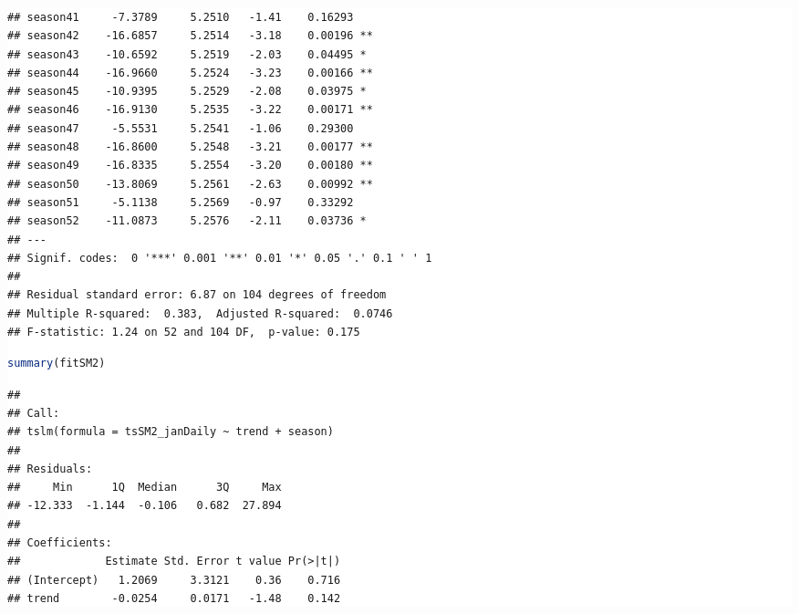     ## season41     -7.3789     5.2510   -1.41    0.16293    
    ## season42    -16.6857     5.2514   -3.18    0.00196 ** 
    ## season43    -10.6592     5.2519   -2.03    0.04495 *  
    ## season44    -16.9660     5.2524   -3.23    0.00166 ** 
    ## season45    -10.9395     5.2529   -2.08    0.03975 *  
    ## season46    -16.9130     5.2535   -3.22    0.00171 ** 
    ## season47     -5.5531     5.2541   -1.06    0.29300    
    ## season48    -16.8600     5.2548   -3.21    0.00177 ** 
    ## season49    -16.8335     5.2554   -3.20    0.00180 ** 
    ## season50    -13.8069     5.2561   -2.63    0.00992 ** 
    ## season51     -5.1138     5.2569   -0.97    0.33292    
    ## season52    -11.0873     5.2576   -2.11    0.03736 *  
    ## ---
    ## Signif. codes:  0 '***' 0.001 '**' 0.01 '*' 0.05 '.' 0.1 ' ' 1
    ## 
    ## Residual standard error: 6.87 on 104 degrees of freedom
    ## Multiple R-squared:  0.383,  Adjusted R-squared:  0.0746 
    ## F-statistic: 1.24 on 52 and 104 DF,  p-value: 0.175

``` r
summary(fitSM2)
```

    ## 
    ## Call:
    ## tslm(formula = tsSM2_janDaily ~ trend + season)
    ## 
    ## Residuals:
    ##     Min      1Q  Median      3Q     Max 
    ## -12.333  -1.144  -0.106   0.682  27.894 
    ## 
    ## Coefficients:
    ##             Estimate Std. Error t value Pr(>|t|)  
    ## (Intercept)   1.2069     3.3121    0.36    0.716  
    ## trend        -0.0254     0.0171   -1.48    0.142  
